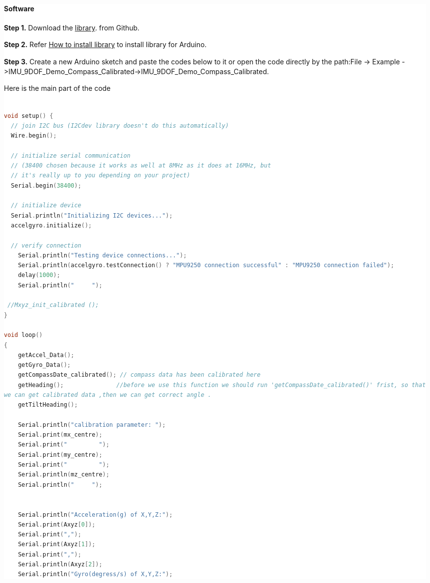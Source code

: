 

#### Software

**Step 1.** Download the [library](https://github.com/Seeed-Studio/Grove_IMU_9DOF/archive/master.zip). from Github.

**Step 2.** Refer [How to install library](https://wiki.seeedstudio.com/How_to_install_Arduino_Library) to install library for Arduino.

**Step 3.** Create a new Arduino sketch and paste the codes below to it or open the code directly by the path:File -> Example ->IMU_9DOF_Demo_Compass_Calibrated->IMU_9DOF_Demo_Compass_Calibrated.

Here is the main part of the code

```c++

void setup() {
  // join I2C bus (I2Cdev library doesn't do this automatically)
  Wire.begin();

  // initialize serial communication
  // (38400 chosen because it works as well at 8MHz as it does at 16MHz, but
  // it's really up to you depending on your project)
  Serial.begin(38400);

  // initialize device
  Serial.println("Initializing I2C devices...");
  accelgyro.initialize();

  // verify connection
	Serial.println("Testing device connections...");
	Serial.println(accelgyro.testConnection() ? "MPU9250 connection successful" : "MPU9250 connection failed");
	delay(1000);
	Serial.println("     ");

 //Mxyz_init_calibrated ();
}

void loop()
{   
	getAccel_Data();
	getGyro_Data();
	getCompassDate_calibrated(); // compass data has been calibrated here
	getHeading();				//before we use this function we should run 'getCompassDate_calibrated()' frist, so that we can get calibrated data ,then we can get correct angle .					
	getTiltHeading();           

	Serial.println("calibration parameter: ");
	Serial.print(mx_centre);
	Serial.print("         ");
	Serial.print(my_centre);
	Serial.print("         ");
	Serial.println(mz_centre);
	Serial.println("     ");


	Serial.println("Acceleration(g) of X,Y,Z:");
	Serial.print(Axyz[0]);
	Serial.print(",");
	Serial.print(Axyz[1]);
	Serial.print(",");
	Serial.println(Axyz[2]);
	Serial.println("Gyro(degress/s) of X,Y,Z:");
```